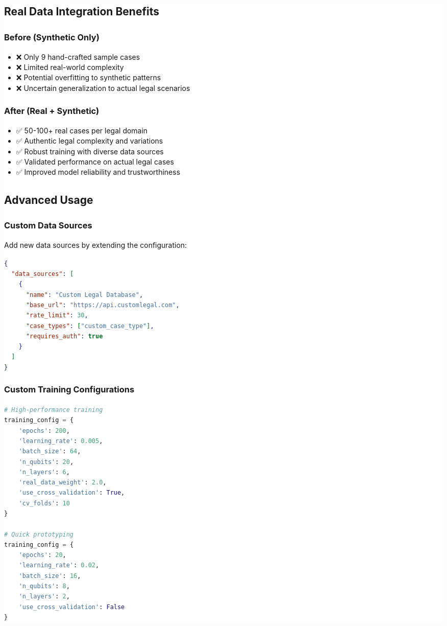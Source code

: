 ## Real Data Integration Benefits

### Before (Synthetic Only)
- ❌ Only 9 hand-crafted sample cases
- ❌ Limited real-world complexity
- ❌ Potential overfitting to synthetic patterns
- ❌ Uncertain generalization to actual legal scenarios

### After (Real + Synthetic)
- ✅ 50-100+ real cases per legal domain
- ✅ Authentic legal complexity and variations
- ✅ Robust training with diverse data sources
- ✅ Validated performance on actual legal cases
- ✅ Improved model reliability and trustworthiness

## Advanced Usage

### Custom Data Sources

Add new data sources by extending the configuration:

```json
{
  "data_sources": [
    {
      "name": "Custom Legal Database",
      "base_url": "https://api.customlegal.com",
      "rate_limit": 30,
      "case_types": ["custom_case_type"],
      "requires_auth": true
    }
  ]
}
```

### Custom Training Configurations

```python
# High-performance training
training_config = {
    'epochs': 200,
    'learning_rate': 0.005,
    'batch_size': 64,
    'n_qubits': 20,
    'n_layers': 6,
    'real_data_weight': 2.0,
    'use_cross_validation': True,
    'cv_folds': 10
}

# Quick prototyping
training_config = {
    'epochs': 20,
    'learning_rate': 0.02,
    'batch_size': 16,
    'n_qubits': 8,
    'n_layers': 2,
    'use_cross_validation': False
}
```
